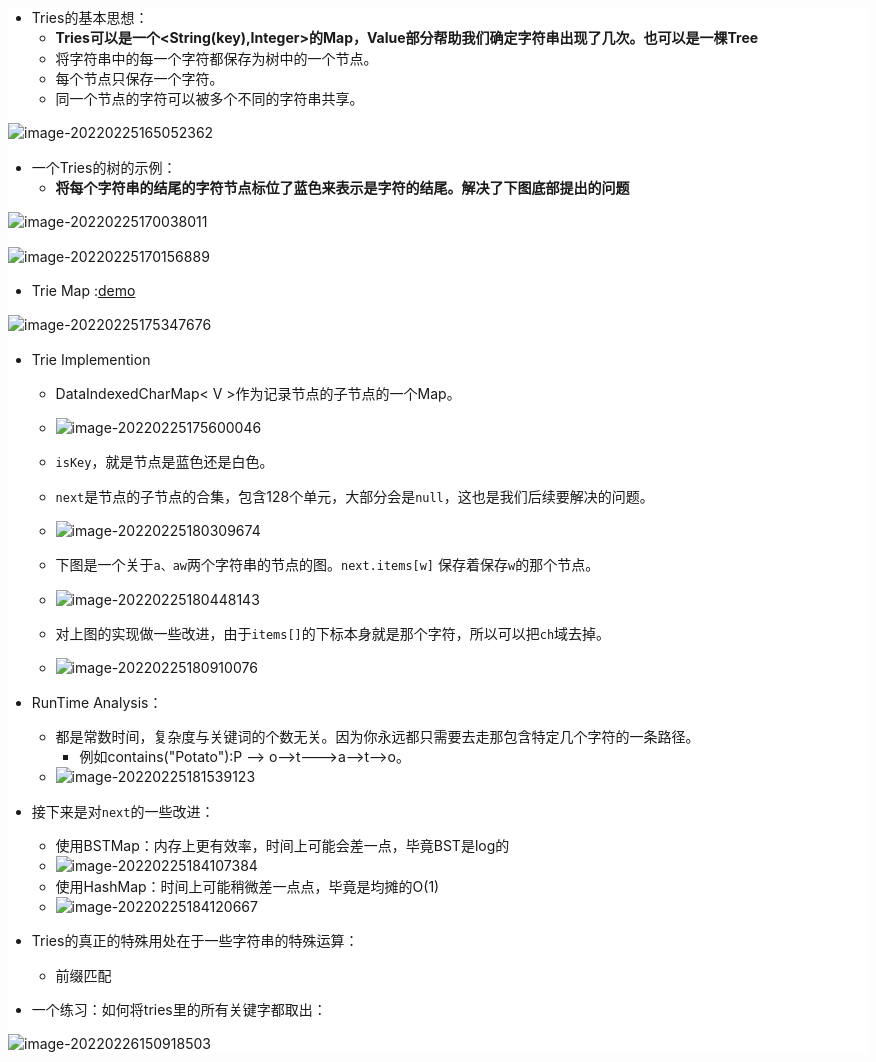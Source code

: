 - Tries的基本思想：
  - **Tries可以是一个<String(key),Integer>的Map，Value部分帮助我们确定字符串出现了几次。也可以是一棵Tree**
  - 将字符串中的每一个字符都保存为树中的一个节点。
  - 每个节点只保存一个字符。
  - 同一个节点的字符可以被多个不同的字符串共享。

![image-20220225165052362](https://raw.githubusercontent.com/CorneliaStreet1/PictureBed/master/202202251650557.png)

- 一个Tries的树的示例：
  - **将每个字符串的结尾的字符节点标位了蓝色来表示是字符的结尾。解决了下图底部提出的问题**

![image-20220225170038011](https://raw.githubusercontent.com/CorneliaStreet1/PictureBed/master/202202251700154.png)

![image-20220225170156889](https://raw.githubusercontent.com/CorneliaStreet1/PictureBed/master/202202251701033.png)

- Trie Map :[demo](http://www.cs.princeton.edu/courses/archive/spring15/cos226/demo/52DemoTrie.mov)

![image-20220225175347676](https://raw.githubusercontent.com/CorneliaStreet1/PictureBed/master/202202251753826.png)

- Trie Implemention

  - DataIndexedCharMap< V >作为记录节点的子节点的一个Map。

  - ![image-20220225175600046](https://raw.githubusercontent.com/CorneliaStreet1/PictureBed/master/202202251756182.png)
  - `isKey`，就是节点是蓝色还是白色。
  - `next`是节点的子节点的合集，包含128个单元，大部分会是`null`，这也是我们后续要解决的问题。
  - ![image-20220225180309674](https://raw.githubusercontent.com/CorneliaStreet1/PictureBed/master/202202251803815.png)
  - 下图是一个关于`a、aw`两个字符串的节点的图。`next.items[w]` 保存着保存`w`的那个节点。
  - ![image-20220225180448143](https://raw.githubusercontent.com/CorneliaStreet1/PictureBed/master/202202251804279.png)
  - 对上图的实现做一些改进，由于`items[]`的下标本身就是那个字符，所以可以把`ch`域去掉。
  - ![image-20220225180910076](https://raw.githubusercontent.com/CorneliaStreet1/PictureBed/master/202202251809218.png)
- RunTime Analysis：
  - 都是常数时间，复杂度与关键词的个数无关。因为你永远都只需要去走那包含特定几个字符的一条路径。
    - 例如contains("Potato"):P --> o-->t--->a-->t-->o。
  - ![image-20220225181539123](https://raw.githubusercontent.com/CorneliaStreet1/PictureBed/master/202202251815270.png)
- 接下来是对`next`的一些改进：
  - 使用BSTMap：内存上更有效率，时间上可能会差一点，毕竟BST是log的
  - ![image-20220225184107384](https://raw.githubusercontent.com/CorneliaStreet1/PictureBed/master/202202251841529.png)
  - 使用HashMap：时间上可能稍微差一点点，毕竟是均摊的O(1)
  - ![image-20220225184120667](https://raw.githubusercontent.com/CorneliaStreet1/PictureBed/master/202202251841806.png)
- Tries的真正的特殊用处在于一些字符串的特殊运算：
  - 前缀匹配


- 一个练习：如何将tries里的所有关键字都取出：

![image-20220226150918503](https://raw.githubusercontent.com/CorneliaStreet1/PictureBed/master/202202261509853.png)
